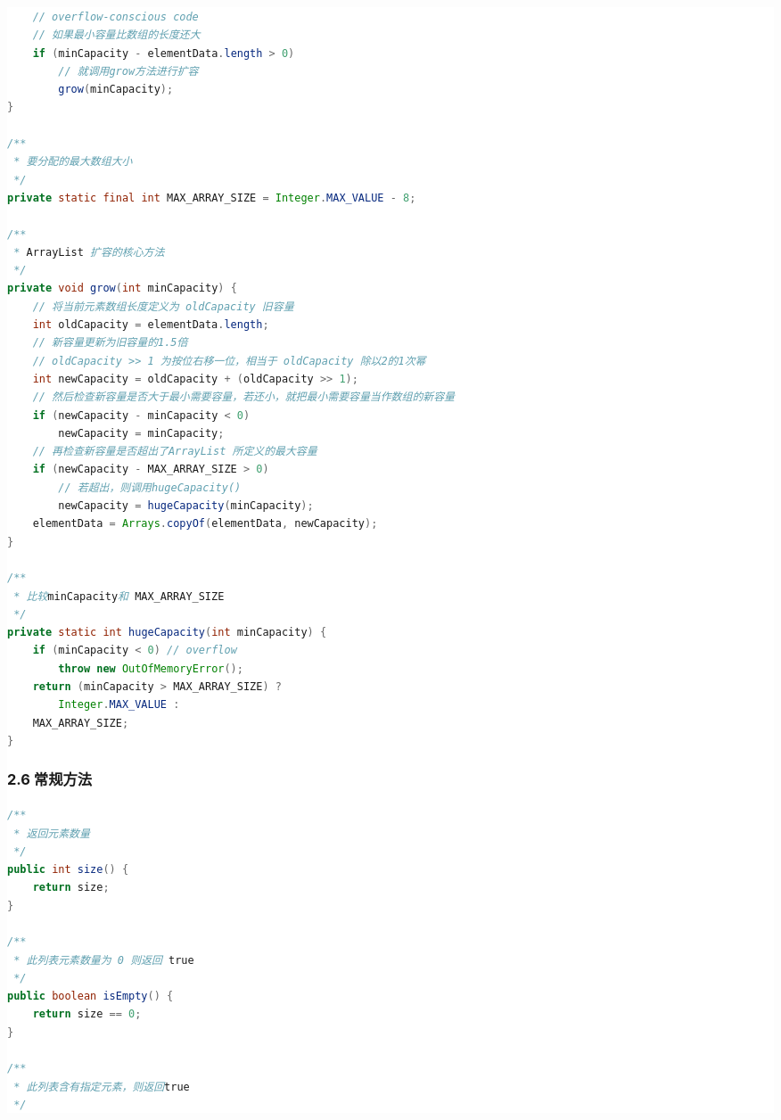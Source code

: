 ```java
    // overflow-conscious code
    // 如果最小容量比数组的长度还大
    if (minCapacity - elementData.length > 0)
        // 就调用grow方法进行扩容
        grow(minCapacity);
}

/**
 * 要分配的最大数组大小
 */
private static final int MAX_ARRAY_SIZE = Integer.MAX_VALUE - 8;

/**
 * ArrayList 扩容的核心方法
 */
private void grow(int minCapacity) {
    // 将当前元素数组长度定义为 oldCapacity 旧容量
    int oldCapacity = elementData.length;
    // 新容量更新为旧容量的1.5倍
    // oldCapacity >> 1 为按位右移一位，相当于 oldCapacity 除以2的1次幂
    int newCapacity = oldCapacity + (oldCapacity >> 1);
    // 然后检查新容量是否大于最小需要容量，若还小，就把最小需要容量当作数组的新容量
    if (newCapacity - minCapacity < 0)
        newCapacity = minCapacity;
    // 再检查新容量是否超出了ArrayList 所定义的最大容量
    if (newCapacity - MAX_ARRAY_SIZE > 0)
        // 若超出，则调用hugeCapacity()
        newCapacity = hugeCapacity(minCapacity);
    elementData = Arrays.copyOf(elementData, newCapacity);
}
	
/**
 * 比较minCapacity和 MAX_ARRAY_SIZE
 */
private static int hugeCapacity(int minCapacity) {
    if (minCapacity < 0) // overflow
        throw new OutOfMemoryError();
    return (minCapacity > MAX_ARRAY_SIZE) ?
        Integer.MAX_VALUE :
    MAX_ARRAY_SIZE;
}
```

### 2.6 常规方法

```java
/**
 * 返回元素数量
 */
public int size() {
    return size;
}

/**
 * 此列表元素数量为 0 则返回 true
 */
public boolean isEmpty() {
    return size == 0;
}

/**
 * 此列表含有指定元素，则返回true
 */
```